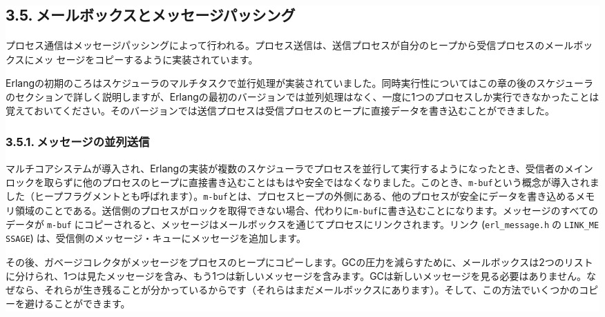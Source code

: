 ## 3.5. メールボックスとメッセージパッシング

プロセス通信はメッセージパッシングによって行われる。プロセス送信は、送信プロセスが自分のヒープから受信プロセスのメールボックスにメッ セージをコピーするように実装されています。

Erlangの初期のころはスケジューラのマルチタスクで並行処理が実装されていました。同時実行性についてはこの章の後のスケジューラのセクションで詳しく説明しますが、Erlangの最初のバージョンでは並列処理はなく、一度に1つのプロセスしか実行できなかったことは覚えておいてください。そのバージョンでは送信プロセスは受信プロセスのヒープに直接データを書き込むことができました。

### 3.5.1. メッセージの並列送信

マルチコアシステムが導入され、Erlangの実装が複数のスケジューラでプロセスを並行して実行するようになったとき、受信者のメインロックを取らずに他のプロセスのヒープに直接書き込むことはもはや安全ではなくなりました。このとき、`m-buf`という概念が導入されました（ヒープフラグメントとも呼ばれます）。`m-buf`とは、プロセスヒープの外側にある、他のプロセスが安全にデータを書き込めるメモリ領域のことである。送信側のプロセスがロックを取得できない場合、代わりに`m-buf`に書き込むことになります。メッセージのすべてのデータが `m-buf` にコピーされると、メッセージはメールボックスを通じてプロセスにリンクされます。リンク (`erl_message.h` の `LINK_MESSAGE`) は、受信側のメッセージ・キューにメッセージを追加します。

その後、ガベージコレクタがメッセージをプロセスのヒープにコピーします。GCの圧力を減らすために、メールボックスは2つのリストに分けられ、1つは見たメッセージを含み、もう1つは新しいメッセージを含みます。GCは新しいメッセージを見る必要はありません。なぜなら、それらが生き残ることが分かっているからです（それらはまだメールボックスにあります）。そして、この方法でいくつかのコピーを避けることができます。

